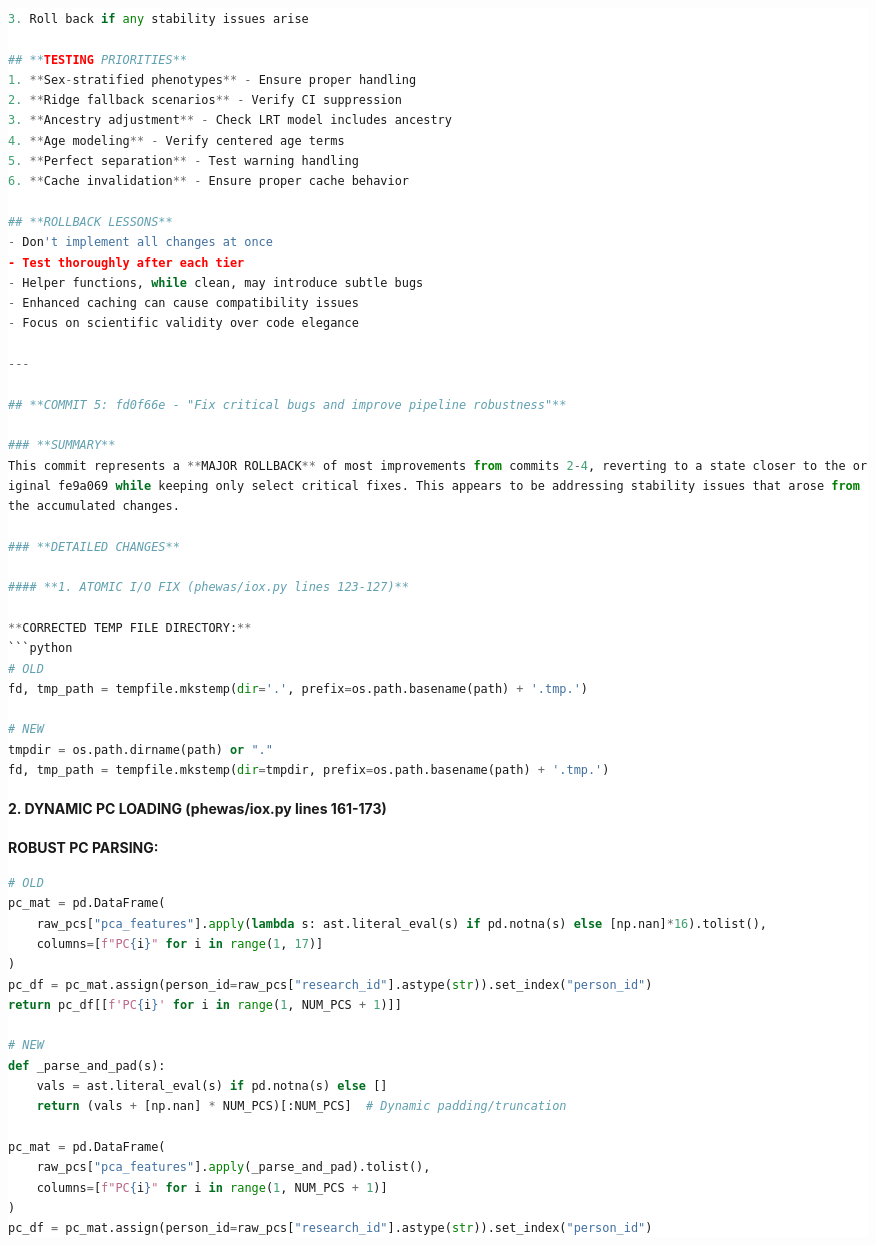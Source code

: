 ```python
3. Roll back if any stability issues arise

## **TESTING PRIORITIES**
1. **Sex-stratified phenotypes** - Ensure proper handling
2. **Ridge fallback scenarios** - Verify CI suppression  
3. **Ancestry adjustment** - Check LRT model includes ancestry
4. **Age modeling** - Verify centered age terms
5. **Perfect separation** - Test warning handling
6. **Cache invalidation** - Ensure proper cache behavior

## **ROLLBACK LESSONS**
- Don't implement all changes at once
- Test thoroughly after each tier
- Helper functions, while clean, may introduce subtle bugs
- Enhanced caching can cause compatibility issues
- Focus on scientific validity over code elegance

---

## **COMMIT 5: fd0f66e - "Fix critical bugs and improve pipeline robustness"**

### **SUMMARY**
This commit represents a **MAJOR ROLLBACK** of most improvements from commits 2-4, reverting to a state closer to the original fe9a069 while keeping only select critical fixes. This appears to be addressing stability issues that arose from the accumulated changes.

### **DETAILED CHANGES**

#### **1. ATOMIC I/O FIX (phewas/iox.py lines 123-127)**

**CORRECTED TEMP FILE DIRECTORY:**
```python
# OLD
fd, tmp_path = tempfile.mkstemp(dir='.', prefix=os.path.basename(path) + '.tmp.')

# NEW
tmpdir = os.path.dirname(path) or "."
fd, tmp_path = tempfile.mkstemp(dir=tmpdir, prefix=os.path.basename(path) + '.tmp.')
```

#### **2. DYNAMIC PC LOADING (phewas/iox.py lines 161-173)**

**ROBUST PC PARSING:**
```python
# OLD
pc_mat = pd.DataFrame(
    raw_pcs["pca_features"].apply(lambda s: ast.literal_eval(s) if pd.notna(s) else [np.nan]*16).tolist(),
    columns=[f"PC{i}" for i in range(1, 17)]
)
pc_df = pc_mat.assign(person_id=raw_pcs["research_id"].astype(str)).set_index("person_id")
return pc_df[[f'PC{i}' for i in range(1, NUM_PCS + 1)]]

# NEW
def _parse_and_pad(s):
    vals = ast.literal_eval(s) if pd.notna(s) else []
    return (vals + [np.nan] * NUM_PCS)[:NUM_PCS]  # Dynamic padding/truncation

pc_mat = pd.DataFrame(
    raw_pcs["pca_features"].apply(_parse_and_pad).tolist(),
    columns=[f"PC{i}" for i in range(1, NUM_PCS + 1)]
)
pc_df = pc_mat.assign(person_id=raw_pcs["research_id"].astype(str)).set_index("person_id")
```